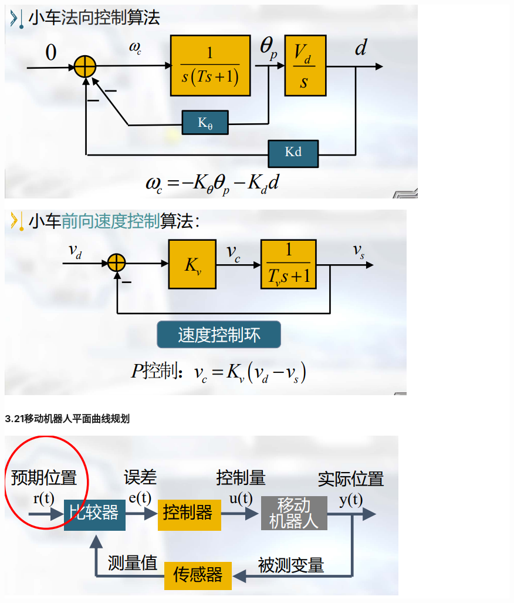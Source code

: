 ![image-20210606165449443](智能机器人提纲.assets/image-20210606165449443.png)

![image-20210606165455190](智能机器人提纲.assets/image-20210606165455190.png)

### 3.21移动机器人平面曲线规划

![image-20210606165816601](智能机器人提纲.assets/image-20210606165816601.png)
